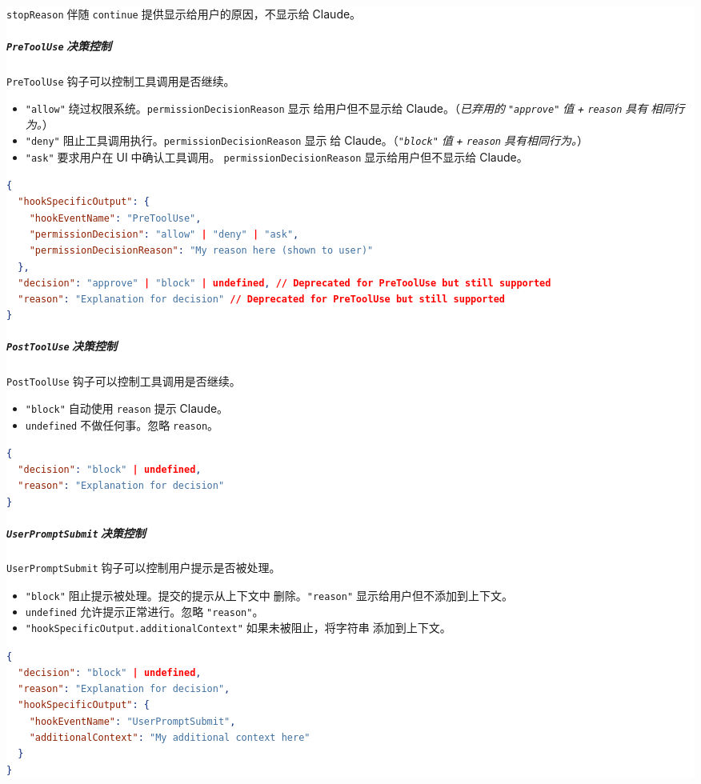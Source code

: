 `stopReason` 伴随 `continue` 提供显示给用户的原因，不显示给 Claude。

##### `PreToolUse` 决策控制

`PreToolUse` 钩子可以控制工具调用是否继续。

* `"allow"` 绕过权限系统。`permissionDecisionReason` 显示
  给用户但不显示给 Claude。（*已弃用的 `"approve"` 值 + `reason` 具有
  相同行为。*）
* `"deny"` 阻止工具调用执行。`permissionDecisionReason` 显示
  给 Claude。（*`"block"` 值 + `reason` 具有相同行为。*）
* `"ask"` 要求用户在 UI 中确认工具调用。
  `permissionDecisionReason` 显示给用户但不显示给 Claude。

```json
{
  "hookSpecificOutput": {
    "hookEventName": "PreToolUse",
    "permissionDecision": "allow" | "deny" | "ask",
    "permissionDecisionReason": "My reason here (shown to user)"
  },
  "decision": "approve" | "block" | undefined, // Deprecated for PreToolUse but still supported
  "reason": "Explanation for decision" // Deprecated for PreToolUse but still supported
}
```

##### `PostToolUse` 决策控制

`PostToolUse` 钩子可以控制工具调用是否继续。

* `"block"` 自动使用 `reason` 提示 Claude。
* `undefined` 不做任何事。忽略 `reason`。

```json
{
  "decision": "block" | undefined,
  "reason": "Explanation for decision"
}
```

##### `UserPromptSubmit` 决策控制

`UserPromptSubmit` 钩子可以控制用户提示是否被处理。

* `"block"` 阻止提示被处理。提交的提示从上下文中
  删除。`"reason"` 显示给用户但不添加到上下文。
* `undefined` 允许提示正常进行。忽略 `"reason"`。
* `"hookSpecificOutput.additionalContext"` 如果未被阻止，将字符串
  添加到上下文。

```json
{
  "decision": "block" | undefined,
  "reason": "Explanation for decision",
  "hookSpecificOutput": {
    "hookEventName": "UserPromptSubmit",
    "additionalContext": "My additional context here"
  }
}
```
